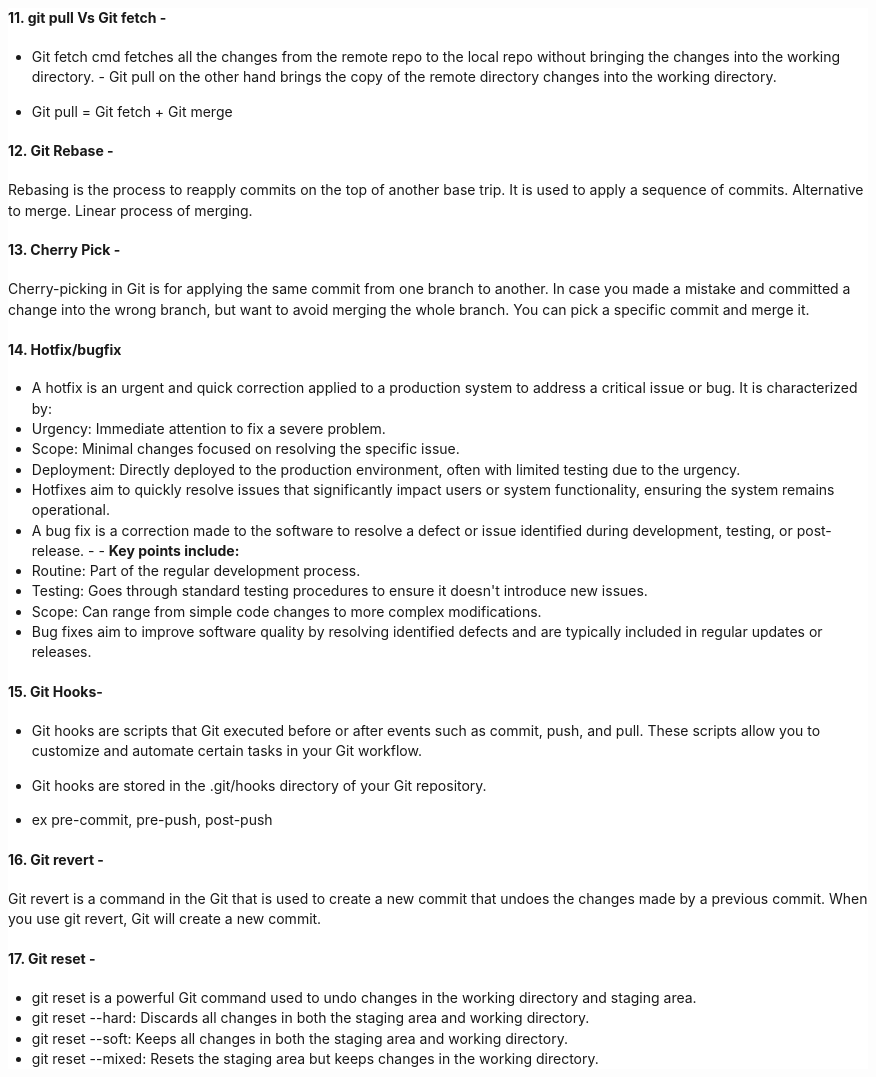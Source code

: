 ####  11. git pull Vs Git fetch -

- Git fetch cmd fetches all the changes from the remote repo to the local repo without bringing the changes into the working directory. - Git pull on the other hand brings the copy of the remote directory changes into the working directory.


- Git pull = Git fetch + Git merge

####  12. Git Rebase -

Rebasing is the process to reapply commits on the top of another base trip. It is used to apply a sequence of commits. Alternative to merge. Linear process of merging.

#### 13. Cherry Pick -

Cherry-picking in Git is for applying the same commit from one branch to another.
In case you made a mistake and committed a change into the wrong branch, but want to
avoid merging the whole branch. You can pick a specific commit and merge it.

#### 14.   Hotfix/bugfix
- A hotfix is an urgent and quick correction applied to a production system to address a critical issue or bug. It is characterized by:
- Urgency: Immediate attention to fix a severe problem.
- Scope: Minimal changes focused on resolving the specific issue.
- Deployment: Directly deployed to the production environment, often with limited testing due to the urgency.
- Hotfixes aim to quickly resolve issues that significantly impact users or system functionality, ensuring the system remains operational.
- A bug fix is a correction made to the software to resolve a defect or issue identified during development, testing, or post-release. - - **Key points include:**
- Routine: Part of the regular development process.
- Testing: Goes through standard testing procedures to ensure it doesn't introduce new issues.
- Scope: Can range from simple code changes to more complex modifications.
- Bug fixes aim to improve software quality by resolving identified defects and are typically included in regular updates or releases.

#### 15. Git Hooks-
	
- Git hooks are scripts that Git executed before or after events such as commit, push, and pull. These scripts allow you to customize and automate certain tasks in your Git workflow.
- Git hooks are stored in the .git/hooks directory of your Git repository.

- ex pre-commit, pre-push, post-push
#### 16. Git revert -

Git revert is a command in the Git that is used to create a new commit that undoes the changes
made by a previous commit. When you use git revert, Git will create a new commit.

#### 17. Git reset -

- git reset is a powerful Git command used to undo changes in the working directory and staging area.
- git reset --hard: Discards all changes in both the staging area and working directory.
- git reset --soft: Keeps all changes in both the staging area and working directory.
- git reset --mixed: Resets the staging area but keeps changes in the working directory.
